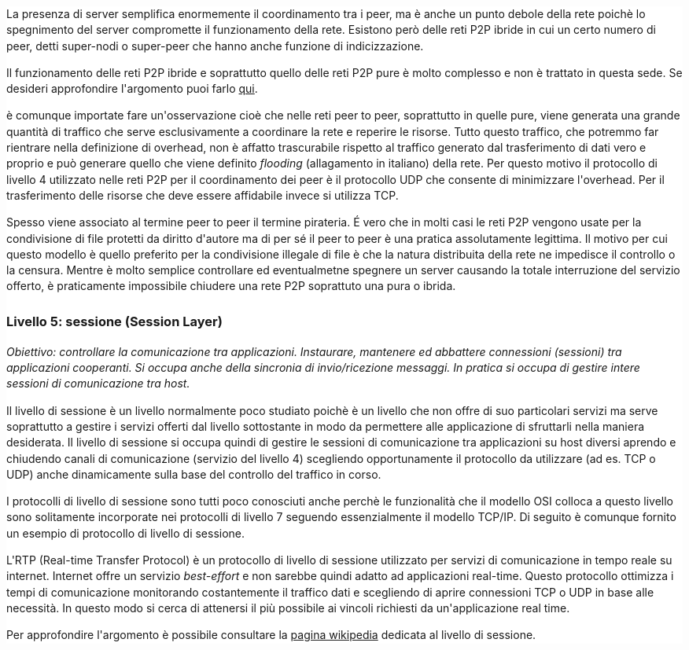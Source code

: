 La presenza di server semplifica enormemente il coordinamento tra i peer, ma è anche un punto debole della rete poichè lo spegnimento del server compromette il funzionamento della rete. Esistono però delle reti P2P ibride in cui un certo numero di peer, detti super-nodi o super-peer che hanno anche funzione di indicizzazione.

Il funzionamento delle reti P2P ibride e soprattutto quello delle reti P2P pure è molto complesso e non è trattato in questa sede. Se desideri approfondire l'argomento puoi farlo [qui](https://it.wikipedia.org/wiki/Peer-to-peer).

è comunque importate fare un'osservazione cioè che nelle reti peer to peer, soprattutto in quelle pure, viene generata una grande quantità di traffico che serve esclusivamente a coordinare la rete e reperire le risorse. Tutto questo traffico, che potremmo far rientrare nella definizione di overhead, non è affatto trascurabile rispetto al traffico generato dal trasferimento di dati vero e proprio e può generare quello che viene definito *flooding* (allagamento in italiano) della rete. Per questo motivo il protocollo di livello 4 utilizzato nelle reti P2P per il coordinamento dei peer è il protocollo UDP che consente di minimizzare l'overhead. Per il trasferimento delle risorse che deve essere affidabile invece si utilizza TCP. 

Spesso viene associato al termine peer to peer il termine pirateria. É vero che in molti casi le reti P2P vengono usate per la condivisione di file protetti da diritto d'autore ma di per sé il peer to peer è una pratica assolutamente legittima. Il motivo per cui questo modello è quello preferito per la condivisione illegale di file è che la natura distribuita della rete ne impedisce il controllo o la censura. Mentre è molto semplice controllare ed eventualmetne spegnere un server causando la totale interruzione del servizio offerto, è praticamente impossibile chiudere una rete P2P soprattuto una pura o ibrida. 


### Livello 5: sessione (Session Layer)

_Obiettivo: controllare la comunicazione tra applicazioni. Instaurare, mantenere ed abbattere connessioni (sessioni) tra applicazioni cooperanti. Si occupa anche della sincronia di invio/ricezione messaggi. In pratica si occupa di gestire intere sessioni di comunicazione tra host._

Il livello di sessione è un livello normalmente poco studiato poichè è un livello che non offre di suo particolari servizi ma serve soprattutto a gestire i servizi offerti dal livello sottostante in modo da permettere alle applicazione di sfruttarli nella maniera desiderata. Il livello di sessione si occupa quindi di gestire le sessioni di comunicazione tra applicazioni su host diversi aprendo e chiudendo canali di comunicazione (servizio del livello 4) scegliendo opportunamente il protocollo da utilizzare (ad es. TCP o UDP) anche dinamicamente sulla base del controllo del traffico in corso.

I protocolli di livello di sessione sono tutti poco conosciuti anche perchè le funzionalità che il modello OSI colloca a questo livello sono solitamente incorporate nei protocolli di livello 7 seguendo essenzialmente il modello TCP/IP. Di seguito è comunque fornito un esempio di protocollo di livello di sessione.

L'RTP (Real-time Transfer Protocol) è un protocollo di livello di sessione utilizzato per servizi di comunicazione in tempo reale su internet. Internet offre un servizio *best-effort* e non sarebbe quindi adatto ad applicazioni real-time. Questo protocollo ottimizza i tempi di comunicazione monitorando costantemente il traffico dati e scegliendo di aprire connessioni TCP o UDP in base alle necessità. In questo modo si cerca di attenersi il più possibile ai vincoli richiesti da un'applicazione real time.

Per approfondire l'argomento è possibile consultare la [pagina wikipedia](https://it.wikipedia.org/wiki/Livello_di_sessione) dedicata al livello di sessione.
